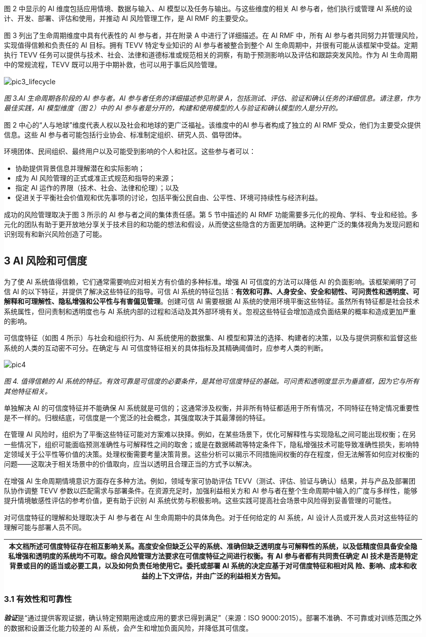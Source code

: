 图 2 中显示的 AI 维度包括应用情境、数据与输入、AI 模型以及任务与输出。与这些维度的相关 AI 参与者，他们执行或管理 AI 系统的设计、开发、部署、评估和使用，并推动 AI 风险管理工作，是 AI RMF 的主要受众。

图 3 列出了生命周期维度中具有代表性的 AI 参与者，并在附录 A 中进行了详细描述。在 AI RMF 中，所有 AI 参与者共同努力并管理风险，实现值得信赖和负责任的 AI 目标。拥有 TEVV 特定专业知识的 AI 参与者被整合到整个 AI 生命周期中，并很有可能从该框架中受益。定期执行 TEVV 任务可以提供与技术、社会、法律和道德标准或规范相关的洞察，有助于预测影响以及评估和跟踪突发风险。作为 AI 生命周期中的常规流程，TEVV 既可以用于中期补救，也可以用于事后风险管理。

![pic3_lifecycle](../images/pic3_lifecycle.png)

*图 3.AI 生命周期各阶段的 AI 参与者。AI 参与者任务的详细描述参见附录 A，包括测试、评估、验证和确认任务的详细信息。请注意，作为最佳实践，AI 模型维度（图 2）中的 AI 参与者是分开的，构建和使用模型的人与验证和确认模型的人是分开的。*

图 2 中心的“人与地球”维度代表人权以及社会和地球的更广泛福祉。该维度中的AI 参与者构成了独立的 AI RMF 受众，他们为主要受众提供信息。这些 AI 参与者可能包括行业协会、标准制定组织、研究人员、倡导团体。

环境团体、民间组织、最终用户以及可能受到影响的个人和社区。这些参与者可以：

- 协助提供背景信息并理解潜在和实际影响；
- 成为 AI 风险管理的正式或准正式规范和指导的来源；
- 指定 AI 运作的界限（技术、社会、法律和伦理）；以及
- 促进关于平衡社会价值观和优先事项的讨论，包括平衡公民自由、公平性、环境可持续性与经济利益。

成功的风险管理取决于图 3 所示的 AI 参与者之间的集体责任感。第 5 节中描述的 AI RMF 功能需要多元化的视角、学科、专业和经验。多元化的团队有助于更开放地分享关于技术目的和功能的想法和假设，从而使这些隐含的方面更加明确。这种更广泛的集体视角为发现问题和识别现有和新兴风险创造了可能。

## 3 AI 风险和可信度

为了使 AI 系统值得信赖，它们通常需要响应对相关方有价值的多种标准。增强 AI 可信度的方法可以降低 AI 的负面影响。该框架阐明了可信 AI 的以下特征，并提供了解决这些特征的指导。可信 AI 系统的特征包括：**有效和可靠、人身安全、安全和韧性、可问责性和透明度、可解释和可理解性、隐私增强和公平性与有害偏见管理**。创建可信 AI 需要根据 AI 系统的使用环境平衡这些特征。虽然所有特征都是社会技术系统属性，但问责制和透明度也与 AI 系统内部的过程和活动及其外部环境有关。忽视这些特征会增加造成负面结果的概率和造成更加严重的影响。

可信度特征（如图 4 所示）与社会和组织行为、AI 系统使用的数据集、AI 模型和算法的选择、构建者的决策，以及与提供洞察和监督这些系统的人类的互动密不可分。在确定与 AI 可信度特征相关的具体指标及其精确阈值时，应参考人类的判断。

![pic4](../images/pic4.png)

*图 4. 值得信赖的 AI 系统的特征。有效可靠是可信度的必要条件，是其他可信度特征的基础。可问责和透明度显示为垂直框，因为它与所有其他特征相关。*

单独解决 AI 的可信度特征并不能确保 AI 系统就是可信的；这通常涉及权衡，并非所有特征都适用于所有情况，不同特征在特定情况重要性是不一样的。归根结底，可信度是一个宽泛的社会概念，其强度取决于其最薄弱的特征。

在管理 AI 风险时，组织为了平衡这些特征可能对方案难以抉择。例如，在某些场景下，优化可解释性与实现隐私之间可能出现权衡；在另一些情况下，组织可能面临预测准确性与可解释性之间的取舍；或是在数据稀疏等特定条件下，隐私增强技术可能导致准确性损失，影响特定领域关于公平性等价值的决策。处理权衡需要考量决策背景。这些分析可以揭示不同措施间权衡的存在程度，但无法解答如何应对权衡的问题——这取决于相关场景中的价值取向，应当以透明且合理正当的方式予以解决。

在增强 AI 生命周期情境意识方面存在多种方法。例如，领域专家可协助评估 TEVV（测试、评估、验证与确认）结果，并与产品及部署团队协作调整 TEVV 参数以匹配需求与部署条件。在资源充足时，加强利益相关方和 AI 参与者在整个生命周期中输入的广度与多样性，能够提升情境敏感性评估的参考价值，更有助于识别 AI 系统优势与积极影响。这些实践可提高社会场景中风险得到妥善管理的可能性。

对可信度特征的理解和处理取决于 AI 参与者在 AI 生命周期中的具体角色。对于任何给定的 AI 系统，AI 设计人员或开发人员对这些特征的理解可能与部署人员不同。

| 本文档所述可信度特征存在相互影响关系。高度安全但缺乏公平的系统、准确但缺乏透明度与可解释性的系统，以及低精度但具备安全隐私增强和透明度的系统均不可取。综合风险管理方法要求在可信度特征之间进行权衡。有 AI 参与者都有共同责任确定 AI 技术是否是特定背景或目的的适当或必要工具，以及如何负责任地使用它。委托或部署 AI 系统的决定应基于对可信度特征和相对风 险、影响、成本和收益的上下文评估，并由广泛的利益相关方告知。 |
| ------------------------------------------------------------ |

### 3.1 有效性和可靠性

***验证***是“通过提供客观证据，确认特定预期用途或应用的要求已得到满足”（来源：ISO 9000:2015）。部署不准确、不可靠或对训练范围之外的数据和设置泛化能力较差的 AI 系统，会产生和增加负面风险，并降低其可信度。
